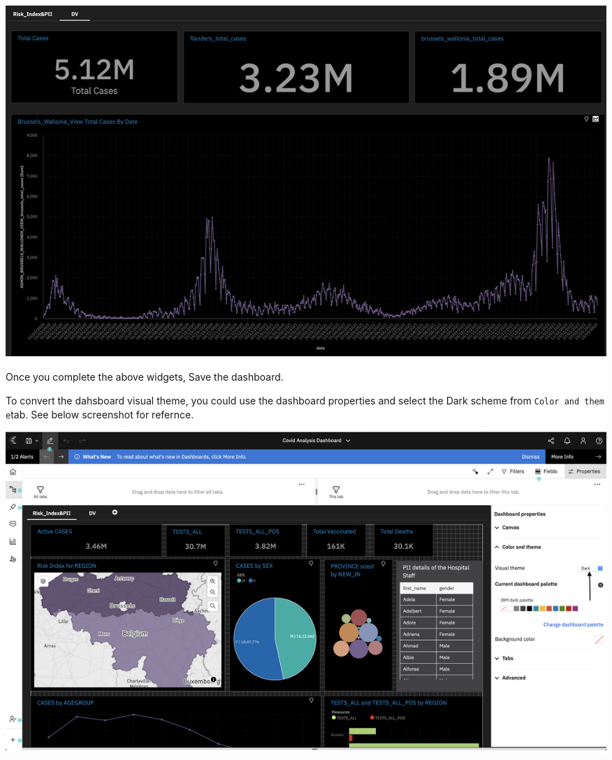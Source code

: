 ![DVDashboard](doc/source/images/DVDashboard.png)

Once you complete the above widgets, Save the dashboard.

To convert the dahsboard visual theme, you could use the dashboard properties and select the Dark scheme from `Color and theme`tab.
See below screenshot for refernce.

![DarkMode](doc/source/images/DarkMode.png)
